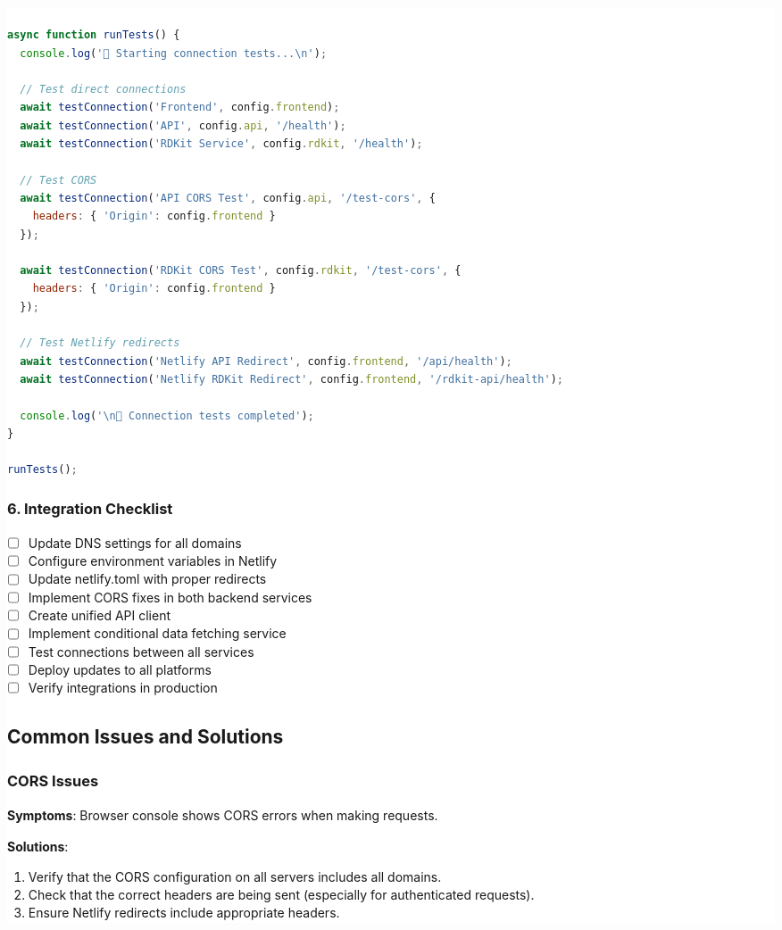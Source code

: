 ```javascript

async function runTests() {
  console.log('🧪 Starting connection tests...\n');
  
  // Test direct connections
  await testConnection('Frontend', config.frontend);
  await testConnection('API', config.api, '/health');
  await testConnection('RDKit Service', config.rdkit, '/health');
  
  // Test CORS
  await testConnection('API CORS Test', config.api, '/test-cors', {
    headers: { 'Origin': config.frontend }
  });
  
  await testConnection('RDKit CORS Test', config.rdkit, '/test-cors', {
    headers: { 'Origin': config.frontend }
  });
  
  // Test Netlify redirects
  await testConnection('Netlify API Redirect', config.frontend, '/api/health');
  await testConnection('Netlify RDKit Redirect', config.frontend, '/rdkit-api/health');
  
  console.log('\n🏁 Connection tests completed');
}

runTests();
```

### 6. Integration Checklist

- [ ] Update DNS settings for all domains
- [ ] Configure environment variables in Netlify
- [ ] Update netlify.toml with proper redirects
- [ ] Implement CORS fixes in both backend services
- [ ] Create unified API client
- [ ] Implement conditional data fetching service
- [ ] Test connections between all services
- [ ] Deploy updates to all platforms
- [ ] Verify integrations in production

## Common Issues and Solutions

### CORS Issues

**Symptoms**: Browser console shows CORS errors when making requests.

**Solutions**:
1. Verify that the CORS configuration on all servers includes all domains.
2. Check that the correct headers are being sent (especially for authenticated requests).
3. Ensure Netlify redirects include appropriate headers.
